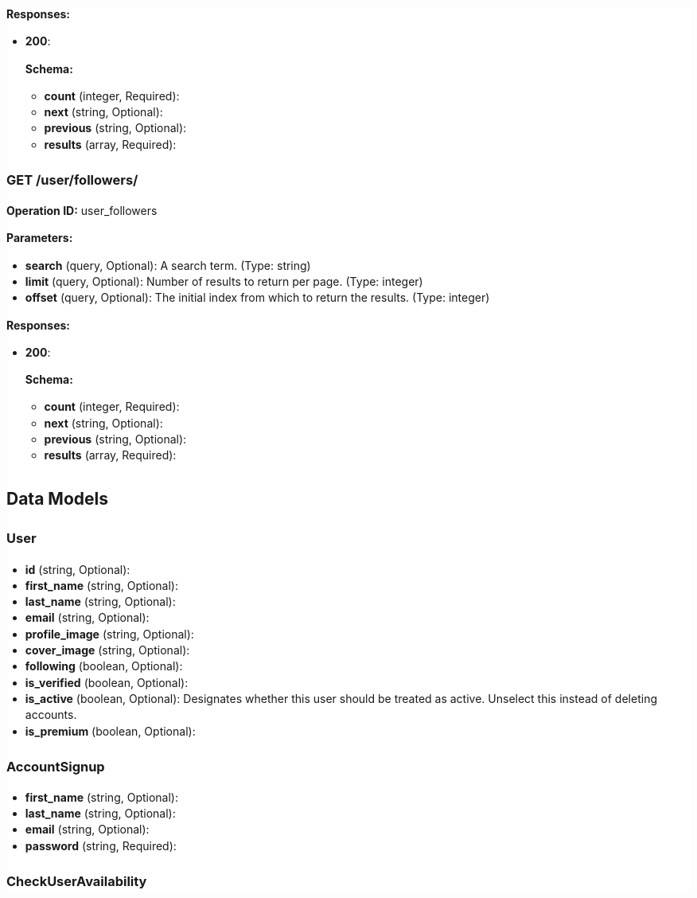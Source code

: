 **Responses:**
- **200**: 

  **Schema:**
  - **count** (integer, Required): 
  - **next** (string, Optional): 
  - **previous** (string, Optional): 
  - **results** (array, Required): 

### GET /user/followers/

**Operation ID:** user_followers

**Parameters:**
- **search** (query, Optional): A search term. (Type: string)
- **limit** (query, Optional): Number of results to return per page. (Type: integer)
- **offset** (query, Optional): The initial index from which to return the results. (Type: integer)

**Responses:**
- **200**: 

  **Schema:**
  - **count** (integer, Required): 
  - **next** (string, Optional): 
  - **previous** (string, Optional): 
  - **results** (array, Required): 



## Data Models

### User

  - **id** (string, Optional): 
  - **first_name** (string, Optional): 
  - **last_name** (string, Optional): 
  - **email** (string, Optional): 
  - **profile_image** (string, Optional): 
  - **cover_image** (string, Optional): 
  - **following** (boolean, Optional): 
  - **is_verified** (boolean, Optional): 
  - **is_active** (boolean, Optional): Designates whether this user should be treated as active. Unselect this instead of deleting accounts.
  - **is_premium** (boolean, Optional): 

### AccountSignup

  - **first_name** (string, Optional): 
  - **last_name** (string, Optional): 
  - **email** (string, Optional): 
  - **password** (string, Required): 

### CheckUserAvailability
